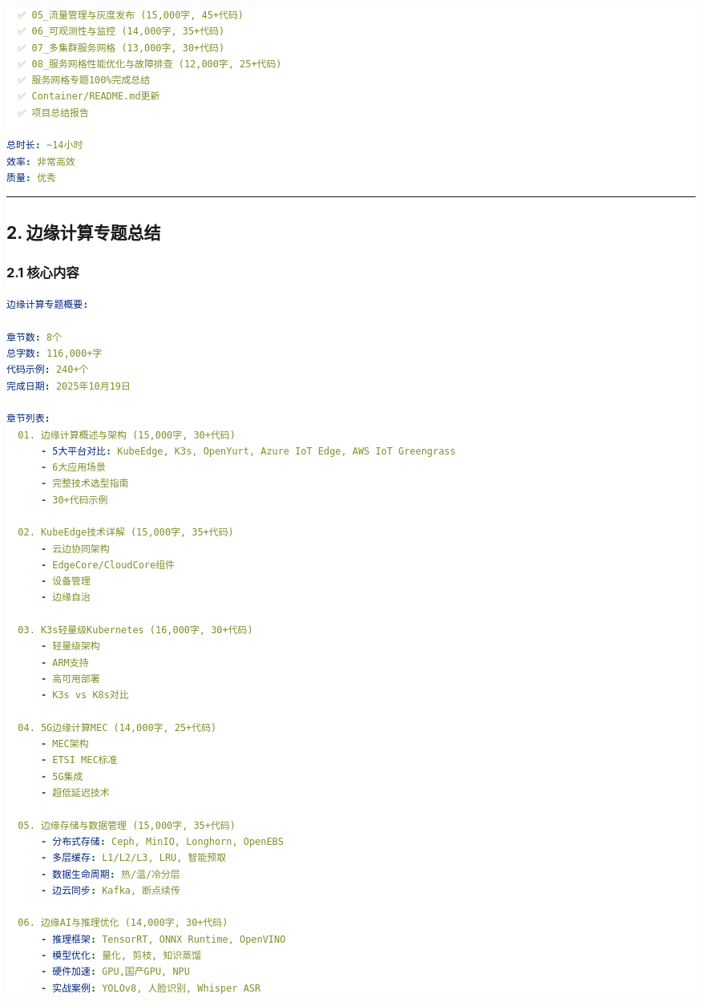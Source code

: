 ```yaml
  ✅ 05_流量管理与灰度发布 (15,000字, 45+代码)
  ✅ 06_可观测性与监控 (14,000字, 35+代码)
  ✅ 07_多集群服务网格 (13,000字, 30+代码)
  ✅ 08_服务网格性能优化与故障排查 (12,000字, 25+代码)
  ✅ 服务网格专题100%完成总结
  ✅ Container/README.md更新
  ✅ 项目总结报告

总时长: ~14小时
效率: 非常高效
质量: 优秀
```

---

## 2. 边缘计算专题总结

### 2.1 核心内容

```yaml
边缘计算专题概要:

章节数: 8个
总字数: 116,000+字
代码示例: 240+个
完成日期: 2025年10月19日

章节列表:
  01. 边缘计算概述与架构 (15,000字, 30+代码)
      - 5大平台对比: KubeEdge, K3s, OpenYurt, Azure IoT Edge, AWS IoT Greengrass
      - 6大应用场景
      - 完整技术选型指南
      - 30+代码示例
  
  02. KubeEdge技术详解 (15,000字, 35+代码)
      - 云边协同架构
      - EdgeCore/CloudCore组件
      - 设备管理
      - 边缘自治
  
  03. K3s轻量级Kubernetes (16,000字, 30+代码)
      - 轻量级架构
      - ARM支持
      - 高可用部署
      - K3s vs K8s对比
  
  04. 5G边缘计算MEC (14,000字, 25+代码)
      - MEC架构
      - ETSI MEC标准
      - 5G集成
      - 超低延迟技术
  
  05. 边缘存储与数据管理 (15,000字, 35+代码)
      - 分布式存储: Ceph, MinIO, Longhorn, OpenEBS
      - 多层缓存: L1/L2/L3, LRU, 智能预取
      - 数据生命周期: 热/温/冷分层
      - 边云同步: Kafka, 断点续传
  
  06. 边缘AI与推理优化 (14,000字, 30+代码)
      - 推理框架: TensorRT, ONNX Runtime, OpenVINO
      - 模型优化: 量化, 剪枝, 知识蒸馏
      - 硬件加速: GPU,国产GPU, NPU
      - 实战案例: YOLOv8, 人脸识别, Whisper ASR
```